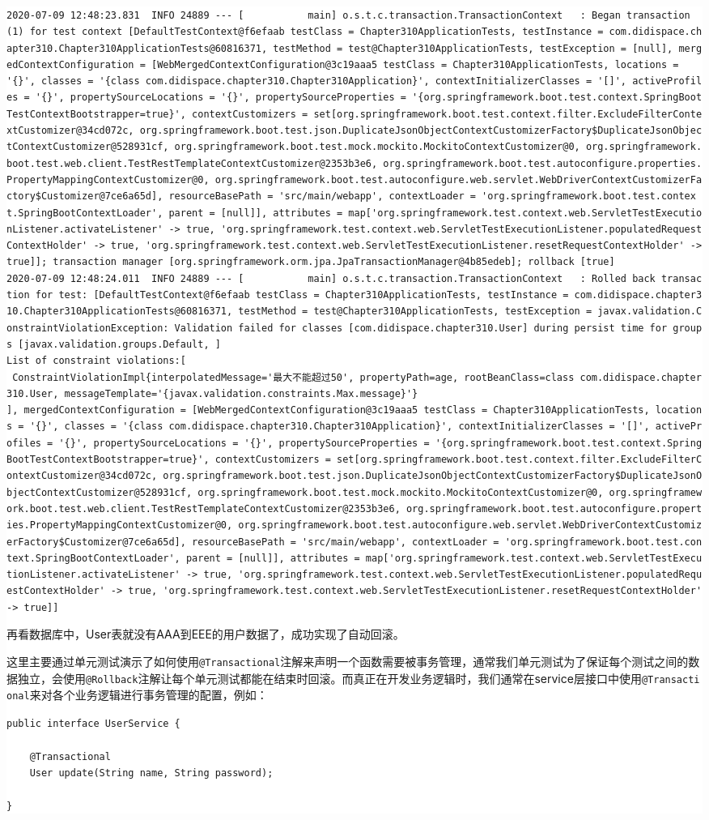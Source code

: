 ```text
2020-07-09 12:48:23.831  INFO 24889 --- [           main] o.s.t.c.transaction.TransactionContext   : Began transaction (1) for test context [DefaultTestContext@f6efaab testClass = Chapter310ApplicationTests, testInstance = com.didispace.chapter310.Chapter310ApplicationTests@60816371, testMethod = test@Chapter310ApplicationTests, testException = [null], mergedContextConfiguration = [WebMergedContextConfiguration@3c19aaa5 testClass = Chapter310ApplicationTests, locations = '{}', classes = '{class com.didispace.chapter310.Chapter310Application}', contextInitializerClasses = '[]', activeProfiles = '{}', propertySourceLocations = '{}', propertySourceProperties = '{org.springframework.boot.test.context.SpringBootTestContextBootstrapper=true}', contextCustomizers = set[org.springframework.boot.test.context.filter.ExcludeFilterContextCustomizer@34cd072c, org.springframework.boot.test.json.DuplicateJsonObjectContextCustomizerFactory$DuplicateJsonObjectContextCustomizer@528931cf, org.springframework.boot.test.mock.mockito.MockitoContextCustomizer@0, org.springframework.boot.test.web.client.TestRestTemplateContextCustomizer@2353b3e6, org.springframework.boot.test.autoconfigure.properties.PropertyMappingContextCustomizer@0, org.springframework.boot.test.autoconfigure.web.servlet.WebDriverContextCustomizerFactory$Customizer@7ce6a65d], resourceBasePath = 'src/main/webapp', contextLoader = 'org.springframework.boot.test.context.SpringBootContextLoader', parent = [null]], attributes = map['org.springframework.test.context.web.ServletTestExecutionListener.activateListener' -> true, 'org.springframework.test.context.web.ServletTestExecutionListener.populatedRequestContextHolder' -> true, 'org.springframework.test.context.web.ServletTestExecutionListener.resetRequestContextHolder' -> true]]; transaction manager [org.springframework.orm.jpa.JpaTransactionManager@4b85edeb]; rollback [true]
2020-07-09 12:48:24.011  INFO 24889 --- [           main] o.s.t.c.transaction.TransactionContext   : Rolled back transaction for test: [DefaultTestContext@f6efaab testClass = Chapter310ApplicationTests, testInstance = com.didispace.chapter310.Chapter310ApplicationTests@60816371, testMethod = test@Chapter310ApplicationTests, testException = javax.validation.ConstraintViolationException: Validation failed for classes [com.didispace.chapter310.User] during persist time for groups [javax.validation.groups.Default, ]
List of constraint violations:[
 ConstraintViolationImpl{interpolatedMessage='最大不能超过50', propertyPath=age, rootBeanClass=class com.didispace.chapter310.User, messageTemplate='{javax.validation.constraints.Max.message}'}
], mergedContextConfiguration = [WebMergedContextConfiguration@3c19aaa5 testClass = Chapter310ApplicationTests, locations = '{}', classes = '{class com.didispace.chapter310.Chapter310Application}', contextInitializerClasses = '[]', activeProfiles = '{}', propertySourceLocations = '{}', propertySourceProperties = '{org.springframework.boot.test.context.SpringBootTestContextBootstrapper=true}', contextCustomizers = set[org.springframework.boot.test.context.filter.ExcludeFilterContextCustomizer@34cd072c, org.springframework.boot.test.json.DuplicateJsonObjectContextCustomizerFactory$DuplicateJsonObjectContextCustomizer@528931cf, org.springframework.boot.test.mock.mockito.MockitoContextCustomizer@0, org.springframework.boot.test.web.client.TestRestTemplateContextCustomizer@2353b3e6, org.springframework.boot.test.autoconfigure.properties.PropertyMappingContextCustomizer@0, org.springframework.boot.test.autoconfigure.web.servlet.WebDriverContextCustomizerFactory$Customizer@7ce6a65d], resourceBasePath = 'src/main/webapp', contextLoader = 'org.springframework.boot.test.context.SpringBootContextLoader', parent = [null]], attributes = map['org.springframework.test.context.web.ServletTestExecutionListener.activateListener' -> true, 'org.springframework.test.context.web.ServletTestExecutionListener.populatedRequestContextHolder' -> true, 'org.springframework.test.context.web.ServletTestExecutionListener.resetRequestContextHolder' -> true]]
```

再看数据库中，User表就没有AAA到EEE的用户数据了，成功实现了自动回滚。

这里主要通过单元测试演示了如何使用`@Transactional`注解来声明一个函数需要被事务管理，通常我们单元测试为了保证每个测试之间的数据独立，会使用`@Rollback`注解让每个单元测试都能在结束时回滚。而真正在开发业务逻辑时，我们通常在service层接口中使用`@Transactional`来对各个业务逻辑进行事务管理的配置，例如：

```text
public interface UserService {

    @Transactional
    User update(String name, String password);

}
```
